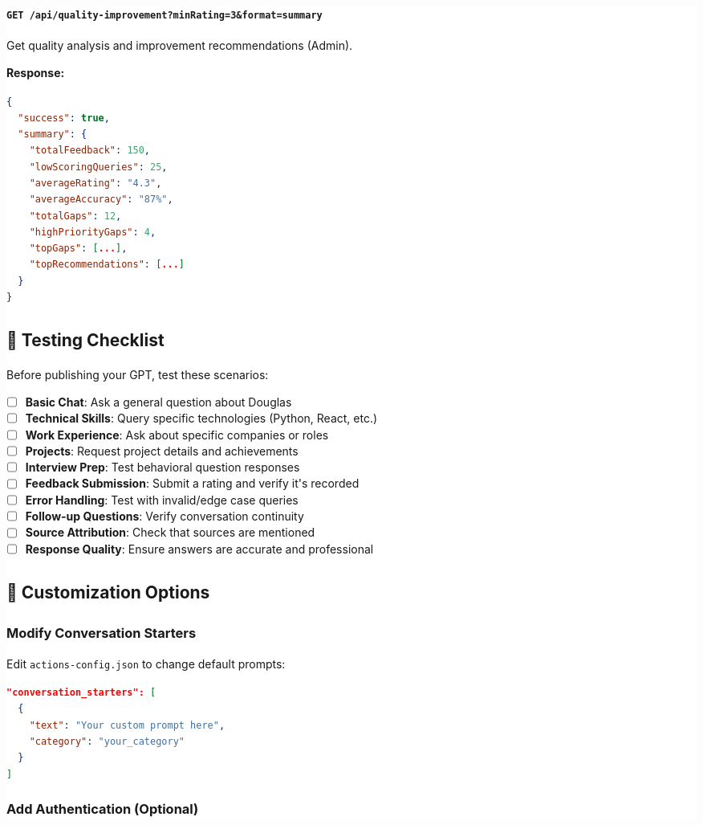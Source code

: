 
#### `GET /api/quality-improvement?minRating=3&format=summary`
Get quality analysis and improvement recommendations (Admin).

**Response:**
```json
{
  "success": true,
  "summary": {
    "totalFeedback": 150,
    "lowScoringQueries": 25,
    "averageRating": "4.3",
    "averageAccuracy": "87%",
    "totalGaps": 12,
    "highPriorityGaps": 4,
    "topGaps": [...],
    "topRecommendations": [...]
  }
}
```

## 🧪 Testing Checklist

Before publishing your GPT, test these scenarios:

- [ ] **Basic Chat**: Ask a general question about Douglas
- [ ] **Technical Skills**: Query specific technologies (Python, React, etc.)
- [ ] **Work Experience**: Ask about specific companies or roles
- [ ] **Projects**: Request project details and achievements
- [ ] **Interview Prep**: Test behavioral question responses
- [ ] **Feedback Submission**: Submit a rating and verify it's recorded
- [ ] **Error Handling**: Test with invalid/edge case queries
- [ ] **Follow-up Questions**: Verify conversation continuity
- [ ] **Source Attribution**: Check that sources are mentioned
- [ ] **Response Quality**: Ensure answers are accurate and professional

## 🎨 Customization Options

### Modify Conversation Starters

Edit `actions-config.json` to change default prompts:

```json
"conversation_starters": [
  {
    "text": "Your custom prompt here",
    "category": "your_category"
  }
]
```

### Add Authentication (Optional)
